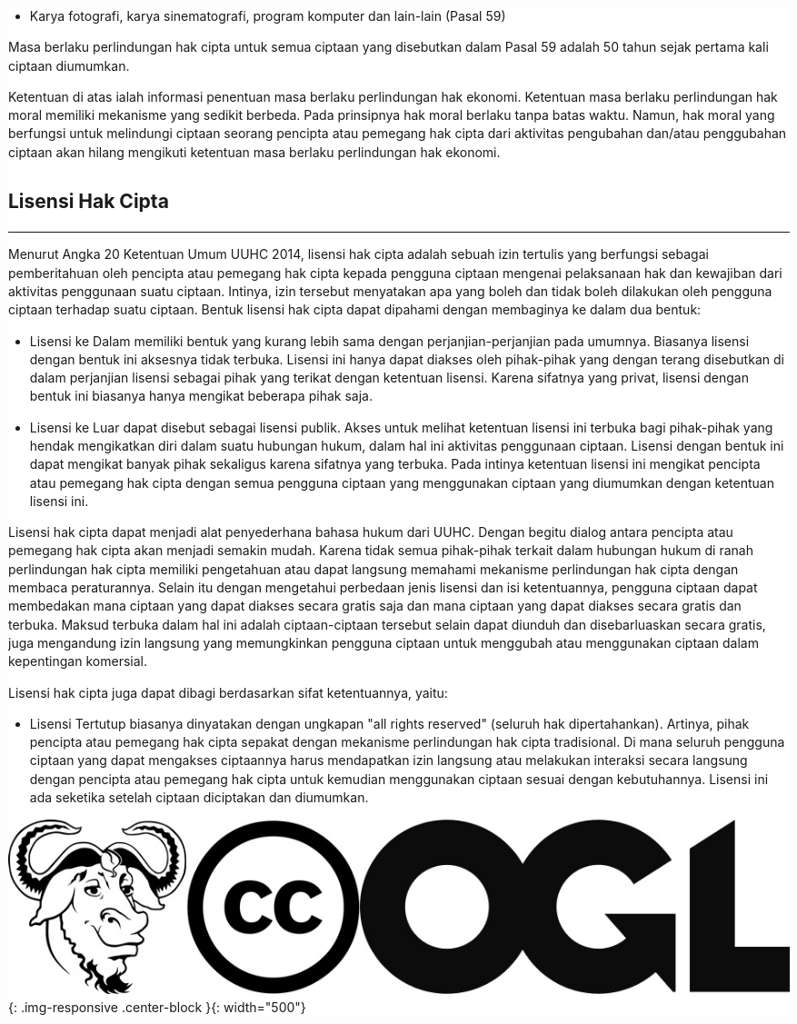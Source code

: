   * Karya fotografi, karya sinematografi, program komputer dan lain-lain (Pasal 59)
    
Masa berlaku perlindungan hak cipta untuk semua ciptaan yang disebutkan dalam Pasal 59 adalah 50 tahun sejak pertama kali ciptaan diumumkan.

Ketentuan di atas ialah informasi penentuan masa berlaku perlindungan hak ekonomi. Ketentuan masa berlaku perlindungan hak moral memiliki mekanisme yang sedikit berbeda. Pada prinsipnya hak moral berlaku tanpa batas waktu. Namun, hak moral yang berfungsi untuk melindungi ciptaan seorang pencipta atau pemegang hak cipta dari aktivitas pengubahan dan/atau penggubahan ciptaan akan hilang mengikuti ketentuan masa berlaku perlindungan hak ekonomi.

## **Lisensi Hak Cipta**

---

Menurut Angka 20 Ketentuan Umum UUHC 2014, lisensi hak cipta adalah sebuah izin tertulis yang berfungsi sebagai pemberitahuan oleh pencipta atau pemegang hak cipta kepada pengguna ciptaan mengenai pelaksanaan hak dan kewajiban dari aktivitas penggunaan suatu ciptaan. Intinya, izin tersebut menyatakan apa yang boleh dan tidak boleh dilakukan oleh pengguna ciptaan terhadap suatu ciptaan. Bentuk lisensi hak cipta dapat dipahami dengan membaginya ke dalam dua bentuk:

* Lisensi ke Dalam memiliki bentuk yang kurang lebih sama dengan perjanjian-perjanjian pada umumnya. Biasanya lisensi dengan bentuk ini aksesnya tidak terbuka. Lisensi ini hanya dapat diakses oleh pihak-pihak yang dengan terang disebutkan di dalam perjanjian lisensi sebagai pihak yang terikat dengan ketentuan lisensi. Karena sifatnya yang privat, lisensi dengan bentuk ini biasanya hanya mengikat beberapa pihak saja.

* Lisensi ke Luar dapat disebut sebagai lisensi publik. Akses untuk melihat ketentuan lisensi ini terbuka bagi pihak-pihak yang hendak mengikatkan diri dalam suatu hubungan hukum, dalam hal ini aktivitas penggunaan ciptaan. Lisensi dengan bentuk ini dapat mengikat banyak pihak sekaligus karena sifatnya yang terbuka. Pada intinya  ketentuan lisensi ini mengikat pencipta atau pemegang hak cipta dengan semua pengguna ciptaan yang menggunakan ciptaan yang diumumkan dengan ketentuan lisensi ini.

Lisensi hak cipta dapat menjadi alat penyederhana bahasa hukum dari UUHC. Dengan begitu dialog antara pencipta atau pemegang hak cipta akan menjadi semakin mudah. Karena tidak semua pihak-pihak terkait dalam hubungan hukum di ranah perlindungan hak cipta memiliki pengetahuan atau dapat langsung memahami mekanisme perlindungan hak cipta dengan membaca peraturannya. Selain itu dengan mengetahui perbedaan jenis lisensi dan isi ketentuannya, pengguna ciptaan dapat membedakan mana ciptaan yang dapat diakses secara gratis saja dan mana ciptaan yang dapat diakses secara gratis dan terbuka. Maksud terbuka dalam hal ini adalah ciptaan-ciptaan tersebut selain dapat diunduh dan disebarluaskan secara gratis, juga mengandung izin langsung yang memungkinkan pengguna ciptaan untuk menggubah atau menggunakan ciptaan dalam kepentingan komersial.

Lisensi hak cipta juga dapat dibagi berdasarkan sifat ketentuannya, yaitu:

* Lisensi Tertutup biasanya dinyatakan dengan ungkapan "all rights reserved" (seluruh hak dipertahankan). Artinya, pihak pencipta atau pemegang hak cipta sepakat dengan mekanisme perlindungan hak cipta tradisional. Di mana seluruh pengguna ciptaan yang dapat mengakses ciptaannya harus mendapatkan izin langsung atau melakukan interaksi secara langsung dengan pencipta atau pemegang hak cipta untuk kemudian menggunakan ciptaan sesuai dengan kebutuhannya. Lisensi ini ada seketika setelah ciptaan diciptakan dan diumumkan.

![gabungan lisensi terbuka.jpg](/uploads/gabungan%20lisensi%20terbuka.jpg){: .img-responsive .center-block }{: width="500"}
